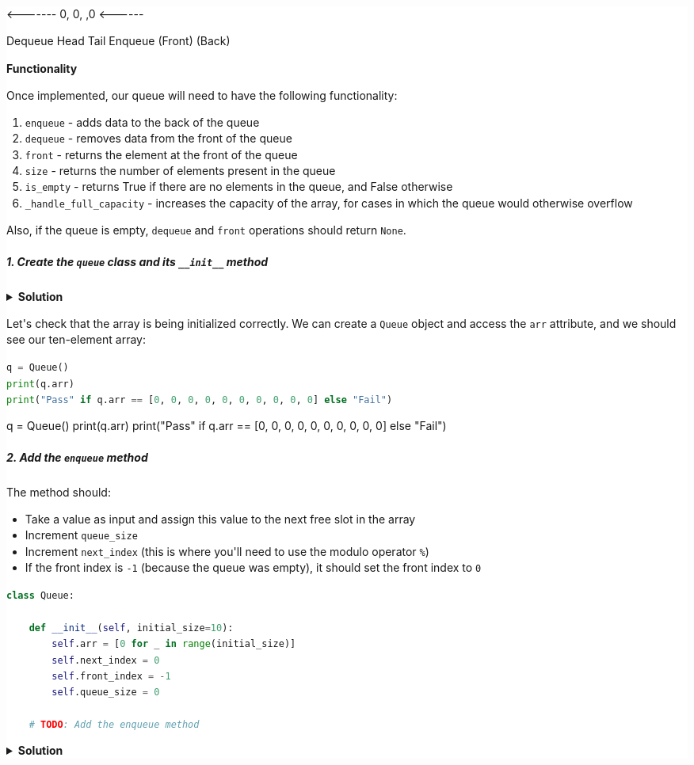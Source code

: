 
<-------  0,              0,               ,0       <------

Dequeue  Head                             Tail     Enqueue 
        (Front)                          (Back)


**Functionality**

Once implemented, our queue will need to have the following functionality:

1. `enqueue` - adds data to the back of the queue
2. `dequeue` - removes data from the front of the queue
3. `front` - returns the element at the front of the queue
4. `size` - returns the number of elements present in the queue
5. `is_empty` - returns True if there are no elements in the queue, and False otherwise
6. `_handle_full_capacity` - increases the capacity of the array, for cases in which the queue would otherwise overflow

Also, if the queue is empty, `dequeue` and `front` operations should return `None`.

##### 1. Create the `queue` class and its `__init__` method

<details><summary><b>Solution</b></summary></details>

Let's check that the array is being initialized correctly. We can create a `Queue` object and access the `arr` attribute, and we should see our ten-element array:


```Python
q = Queue()
print(q.arr)
print("Pass" if q.arr == [0, 0, 0, 0, 0, 0, 0, 0, 0, 0] else "Fail")
```
q = Queue()
print(q.arr)
print("Pass" if q.arr == [0, 0, 0, 0, 0, 0, 0, 0, 0, 0] else "Fail")


##### 2. Add the `enqueue` method

The method should:

* Take a value as input and assign this value to the next free slot in the array
* Increment `queue_size`
* Increment `next_index` (this is where you'll need to use the modulo operator `%`)
* If the front index is `-1` (because the queue was empty), it should set the front index to `0`

```Python 
class Queue:

    def __init__(self, initial_size=10):
        self.arr = [0 for _ in range(initial_size)]
        self.next_index = 0
        self.front_index = -1
        self.queue_size = 0

    # TODO: Add the enqueue method
```
<details><summary><b>Solution</b></summary></details>
